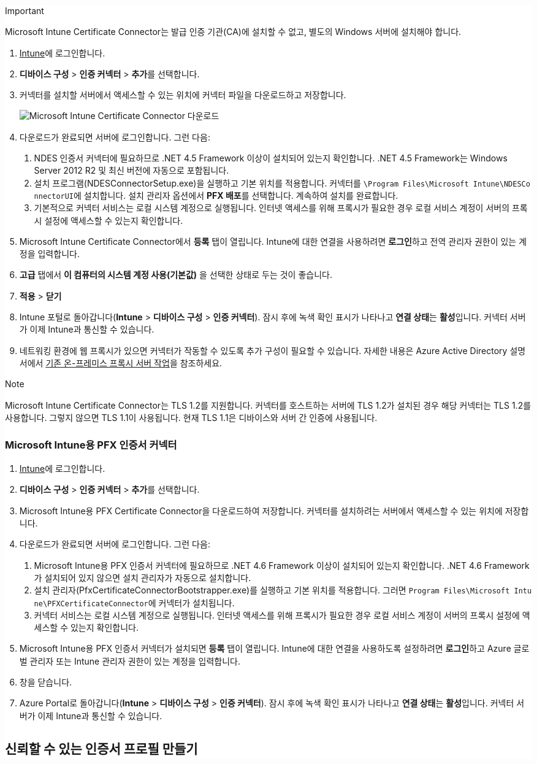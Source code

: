 > [!IMPORTANT]  
> Microsoft Intune Certificate Connector는 발급 인증 기관(CA)에 설치할 수 없고, 별도의 Windows 서버에 설치해야 합니다.  

1. [Intune](https://go.microsoft.com/fwlink/?linkid=2090973)에 로그인합니다.
2. **디바이스 구성** > **인증 커넥터** > **추가**를 선택합니다.
3. 커넥터를 설치할 서버에서 액세스할 수 있는 위치에 커넥터 파일을 다운로드하고 저장합니다.

    ![Microsoft Intune Certificate Connector 다운로드](media/certificates-pfx-configure/download-ndes-connector.png)
 

4. 다운로드가 완료되면 서버에 로그인합니다. 그런 다음:

    1. NDES 인증서 커넥터에 필요하므로 .NET 4.5 Framework 이상이 설치되어 있는지 확인합니다. .NET 4.5 Framework는 Windows Server 2012 R2 및 최신 버전에 자동으로 포함됩니다.
    2. 설치 프로그램(NDESConnectorSetup.exe)을 실행하고 기본 위치를 적용합니다. 커넥터를 `\Program Files\Microsoft Intune\NDESConnectorUI`에 설치합니다. 설치 관리자 옵션에서 **PFX 배포**를 선택합니다. 계속하여 설치를 완료합니다.
    3. 기본적으로 커넥터 서비스는 로컬 시스템 계정으로 실행됩니다. 인터넷 액세스를 위해 프록시가 필요한 경우 로컬 서비스 계정이 서버의 프록시 설정에 액세스할 수 있는지 확인합니다.

5. Microsoft Intune Certificate Connector에서 **등록** 탭이 열립니다. Intune에 대한 연결을 사용하려면 **로그인**하고 전역 관리자 권한이 있는 계정을 입력합니다.
6. **고급** 탭에서 **이 컴퓨터의 시스템 계정 사용(기본값)** 을 선택한 상태로 두는 것이 좋습니다.
7. **적용** > **닫기**
8. Intune 포털로 돌아갑니다(**Intune** > **디바이스 구성** > **인증 커넥터**). 잠시 후에 녹색 확인 표시가 나타나고 **연결 상태**는 **활성**입니다. 커넥터 서버가 이제 Intune과 통신할 수 있습니다.
9. 네트워킹 환경에 웹 프록시가 있으면 커넥터가 작동할 수 있도록 추가 구성이 필요할 수 있습니다. 자세한 내용은 Azure Active Directory 설명서에서 [기존 온-프레미스 프록시 서버 작업](https://docs.microsoft.com/azure/active-directory/manage-apps/application-proxy-configure-connectors-with-proxy-servers)을 참조하세요.

> [!NOTE]  
> Microsoft Intune Certificate Connector는 TLS 1.2를 지원합니다. 커넥터를 호스트하는 서버에 TLS 1.2가 설치된 경우 해당 커넥터는 TLS 1.2를 사용합니다. 그렇지 않으면 TLS 1.1이 사용됩니다. 현재 TLS 1.1은 디바이스와 서버 간 인증에 사용됩니다.

### <a name="pfx-certificate-connector-for-microsoft-intune"></a>Microsoft Intune용 PFX 인증서 커넥터

1. [Intune](https://go.microsoft.com/fwlink/?linkid=2090973)에 로그인합니다.
2. **디바이스 구성** > **인증 커넥터** > **추가**를 선택합니다.
3. Microsoft Intune용 PFX Certificate Connector을 다운로드하여 저장합니다. 커넥터를 설치하려는 서버에서 액세스할 수 있는 위치에 저장합니다.
4. 다운로드가 완료되면 서버에 로그인합니다. 그런 다음:

    1. Microsoft Intune용 PFX 인증서 커넥터에 필요하므로 .NET 4.6 Framework 이상이 설치되어 있는지 확인합니다. .NET 4.6 Framework가 설치되어 있지 않으면 설치 관리자가 자동으로 설치합니다.
    2. 설치 관리자(PfxCertificateConnectorBootstrapper.exe)를 실행하고 기본 위치를 적용합니다. 그러면 `Program Files\Microsoft Intune\PFXCertificateConnector`에 커넥터가 설치됩니다.
    3. 커넥터 서비스는 로컬 시스템 계정으로 실행됩니다. 인터넷 액세스를 위해 프록시가 필요한 경우 로컬 서비스 계정이 서버의 프록시 설정에 액세스할 수 있는지 확인합니다.

5. Microsoft Intune용 PFX 인증서 커넥터가 설치되면 **등록** 탭이 열립니다. Intune에 대한 연결을 사용하도록 설정하려면 **로그인**하고 Azure 글로벌 관리자 또는 Intune 관리자 권한이 있는 계정을 입력합니다.
6. 창을 닫습니다.
7. Azure Portal로 돌아갑니다(**Intune** > **디바이스 구성** > **인증 커넥터**). 잠시 후에 녹색 확인 표시가 나타나고 **연결 상태**는 **활성**입니다. 커넥터 서버가 이제 Intune과 통신할 수 있습니다.

## <a name="create-a-trusted-certificate-profile"></a>신뢰할 수 있는 인증서 프로필 만들기
